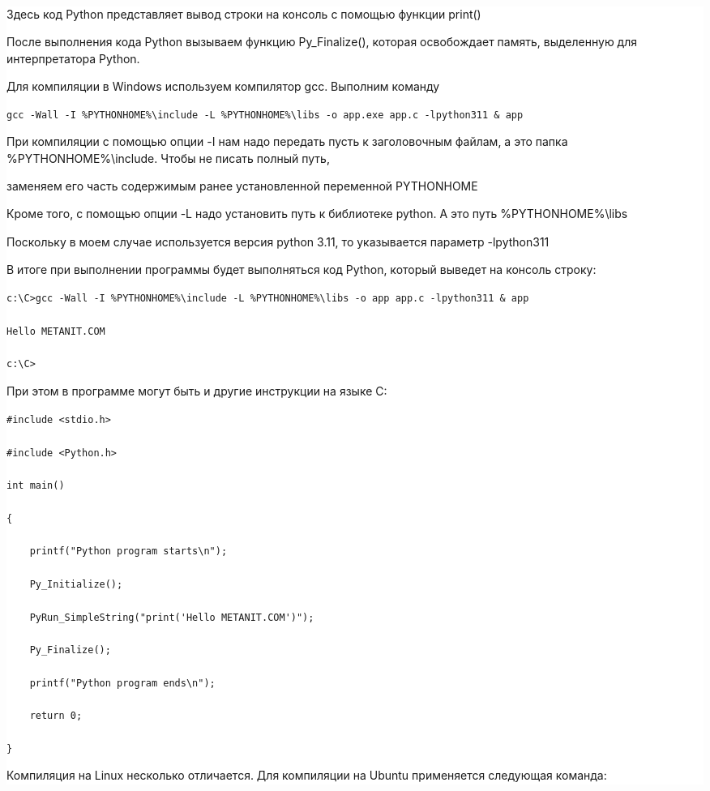 Здесь код Python представляет вывод строки на консоль с помощью функции print()

После выполнения кода Python вызываем функцию Py_Finalize(), которая освобождает память, выделенную для интерпретатора Python.

Для компиляции в Windows используем компилятор gcc. Выполним команду

```
gcc -Wall -I %PYTHONHOME%\include -L %PYTHONHOME%\libs -o app.exe app.c -lpython311 & app
```

При компиляции с помощью опции -I нам надо передать пусть к заголовочным файлам, а это папка %PYTHONHOME%\include. Чтобы не писать полный путь, 

заменяем его часть содержимым ранее установленной переменной PYTHONHOME

Кроме того, с помощью опции -L надо установить путь к библиотеке python. А это путь %PYTHONHOME%\libs

Поскольку в моем случае используется версия python 3.11, то указывается параметр -lpython311

В итоге при выполнении программы будет выполняться код Python, который выведет на консоль строку:

```
c:\C>gcc -Wall -I %PYTHONHOME%\include -L %PYTHONHOME%\libs -o app app.c -lpython311 & app

Hello METANIT.COM

c:\C>
```

При этом в программе могут быть и другие инструкции на языке C:

```
#include <stdio.h>

#include <Python.h>

int main()

{

    printf("Python program starts\n");

    Py_Initialize();

    PyRun_SimpleString("print('Hello METANIT.COM')");

    Py_Finalize();

    printf("Python program ends\n");

    return 0;

}
```

Компиляция на Linux несколько отличается. Для компиляции на Ubuntu применяется следующая команда:
